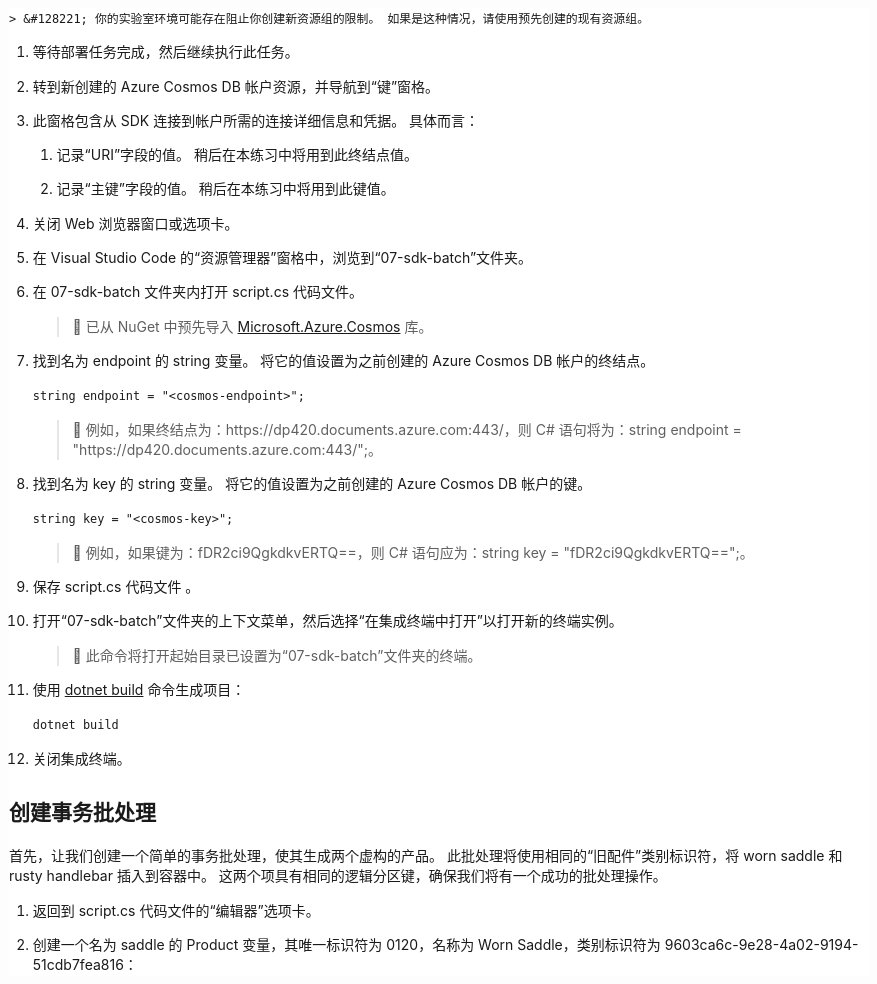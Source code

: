     > &#128221; 你的实验室环境可能存在阻止你创建新资源组的限制。 如果是这种情况，请使用预先创建的现有资源组。

1. 等待部署任务完成，然后继续执行此任务。

1. 转到新创建的 Azure Cosmos DB 帐户资源，并导航到“键”窗格。

1. 此窗格包含从 SDK 连接到帐户所需的连接详细信息和凭据。 具体而言：

    1. 记录“URI”字段的值。 稍后在本练习中将用到此终结点值。

    1. 记录“主键”字段的值。 稍后在本练习中将用到此键值。

1. 关闭 Web 浏览器窗口或选项卡。

1. 在 Visual Studio Code 的“资源管理器”窗格中，浏览到“07-sdk-batch”文件夹。

1. 在 07-sdk-batch 文件夹内打开 script.cs 代码文件。

    > &#128221; 已从 NuGet 中预先导入 [Microsoft.Azure.Cosmos][nuget.org/packages/microsoft.azure.cosmos/3.22.1] 库。

1. 找到名为 endpoint 的 string 变量。 将它的值设置为之前创建的 Azure Cosmos DB 帐户的终结点。
  
    ```
    string endpoint = "<cosmos-endpoint>";
    ```

    > &#128221; 例如，如果终结点为：https&shy;://dp420.documents.azure.com:443/，则 C# 语句将为：string endpoint = "https&shy;://dp420.documents.azure.com:443/";。

1. 找到名为 key 的 string 变量。 将它的值设置为之前创建的 Azure Cosmos DB 帐户的键。

    ```
    string key = "<cosmos-key>";
    ```

    > &#128221; 例如，如果键为：fDR2ci9QgkdkvERTQ==，则 C# 语句应为：string key = "fDR2ci9QgkdkvERTQ==";。

1. 保存 script.cs 代码文件 。

1. 打开“07-sdk-batch”文件夹的上下文菜单，然后选择“在集成终端中打开”以打开新的终端实例。

    > &#128221; 此命令将打开起始目录已设置为“07-sdk-batch”文件夹的终端。

1. 使用 [dotnet build][docs.microsoft.com/dotnet/core/tools/dotnet-build] 命令生成项目：

    ```
    dotnet build
    ```

1. 关闭集成终端。

## <a name="creating-a-transactional-batch"></a>创建事务批处理

首先，让我们创建一个简单的事务批处理，使其生成两个虚构的产品。 此批处理将使用相同的“旧配件”类别标识符，将 worn saddle 和 rusty handlebar 插入到容器中。 这两个项具有相同的逻辑分区键，确保我们将有一个成功的批处理操作。

1. 返回到 script.cs 代码文件的“编辑器”选项卡。

1. 创建一个名为 saddle 的 Product 变量，其唯一标识符为 0120，名称为 Worn Saddle，类别标识符为 9603ca6c-9e28-4a02-9194-51cdb7fea816：


[code.visualstudio.com/docs/getstarted]: https://code.visualstudio.com/docs/getstarted/tips-and-tricks
[docs.microsoft.com/dotnet/api/microsoft.azure.cosmos.container.createtransactionalbatch]: https://docs.microsoft.com/dotnet/api/microsoft.azure.cosmos.container.createtransactionalbatch
[docs.microsoft.com/dotnet/api/microsoft.azure.cosmos.transactionalbatch]: https://docs.microsoft.com/dotnet/api/microsoft.azure.cosmos.transactionalbatch
[docs.microsoft.com/dotnet/api/microsoft.azure.cosmos.transactionalbatch.createitem]: https://docs.microsoft.com/dotnet/api/microsoft.azure.cosmos.transactionalbatch.createitem
[docs.microsoft.com/dotnet/api/microsoft.azure.cosmos.transactionalbatchresponse]: https://docs.microsoft.com/dotnet/api/microsoft.azure.cosmos.transactionalbatchresponse
[docs.microsoft.com/dotnet/core/tools/dotnet-build]: https://docs.microsoft.com/dotnet/core/tools/dotnet-build
[docs.microsoft.com/dotnet/core/tools/dotnet-run]: https://docs.microsoft.com/dotnet/core/tools/dotnet-run
[nuget.org/packages/microsoft.azure.cosmos/3.22.1]: https://www.nuget.org/packages/Microsoft.Azure.Cosmos/3.22.1